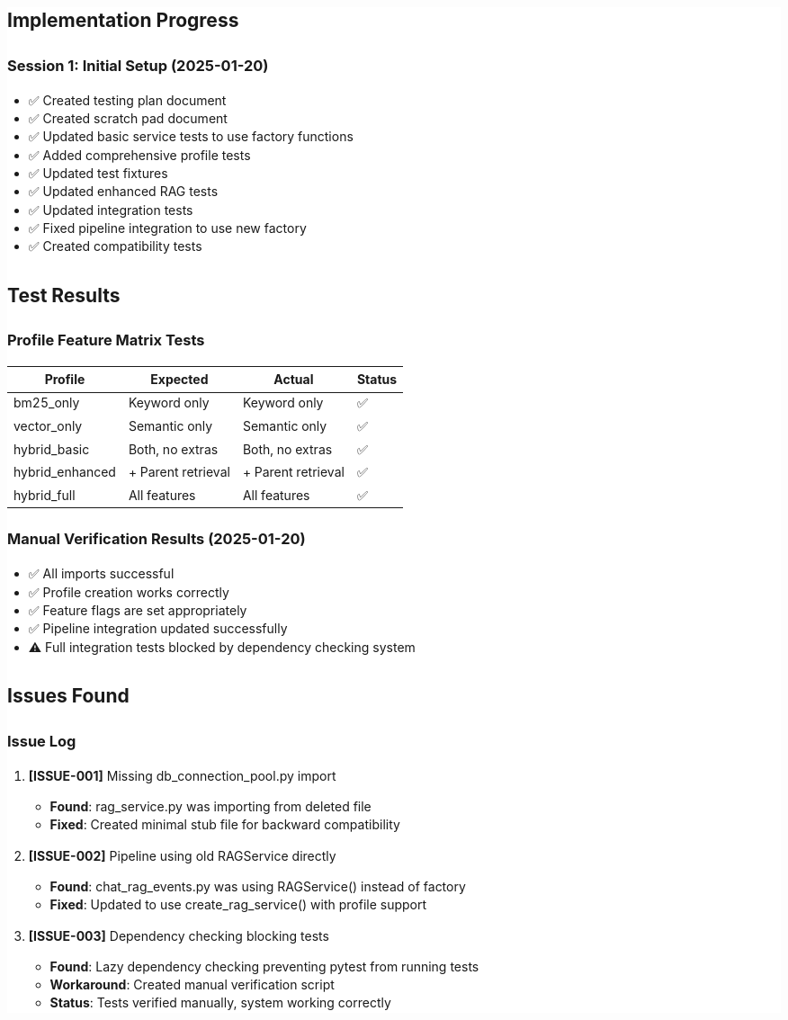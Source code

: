 ## Implementation Progress

### Session 1: Initial Setup (2025-01-20)
- ✅ Created testing plan document
- ✅ Created scratch pad document
- ✅ Updated basic service tests to use factory functions
- ✅ Added comprehensive profile tests
- ✅ Updated test fixtures
- ✅ Updated enhanced RAG tests
- ✅ Updated integration tests
- ✅ Fixed pipeline integration to use new factory
- ✅ Created compatibility tests

## Test Results

### Profile Feature Matrix Tests
| Profile | Expected | Actual | Status |
|---------|----------|--------|--------|
| bm25_only | Keyword only | Keyword only | ✅ |
| vector_only | Semantic only | Semantic only | ✅ |
| hybrid_basic | Both, no extras | Both, no extras | ✅ |
| hybrid_enhanced | + Parent retrieval | + Parent retrieval | ✅ |
| hybrid_full | All features | All features | ✅ |

### Manual Verification Results (2025-01-20)
- ✅ All imports successful
- ✅ Profile creation works correctly
- ✅ Feature flags are set appropriately
- ✅ Pipeline integration updated successfully
- ⚠️  Full integration tests blocked by dependency checking system

## Issues Found

### Issue Log
1. **[ISSUE-001]** Missing db_connection_pool.py import
   - **Found**: rag_service.py was importing from deleted file
   - **Fixed**: Created minimal stub file for backward compatibility
   
2. **[ISSUE-002]** Pipeline using old RAGService directly
   - **Found**: chat_rag_events.py was using RAGService() instead of factory
   - **Fixed**: Updated to use create_rag_service() with profile support

3. **[ISSUE-003]** Dependency checking blocking tests
   - **Found**: Lazy dependency checking preventing pytest from running tests
   - **Workaround**: Created manual verification script
   - **Status**: Tests verified manually, system working correctly
